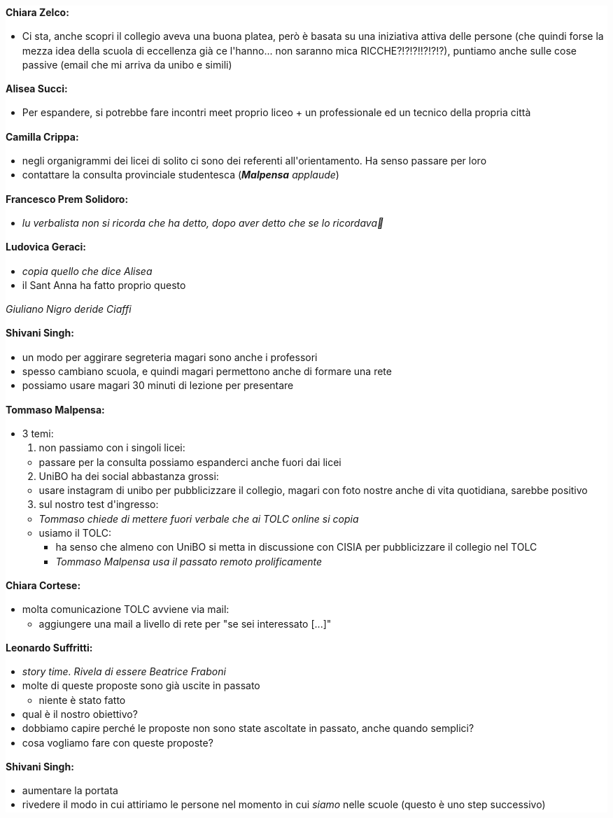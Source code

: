 **Chiara Zelco:**
- Ci sta, anche scopri il collegio aveva una buona platea, però è basata su una iniziativa attiva delle persone (che quindi forse la mezza idea della scuola di eccellenza già ce l'hanno... non saranno mica RICCHE?!?!?!!?!?!?), puntiamo anche sulle cose passive (email che mi arriva da unibo e simili)

**Alisea Succi:**
- Per espandere, si potrebbe fare incontri meet proprio liceo + un professionale ed un tecnico della propria città

**Camilla Crippa:**
- negli organigrammi dei licei di solito ci sono dei referenti all'orientamento. Ha senso passare per loro
- contattare la consulta provinciale studentesca (***Malpensa** applaude*)

**Francesco Prem Solidoro:**
- *lu verbalista non si ricorda che ha detto, dopo aver detto che se lo ricordava🫠*

**Ludovica Geraci:**
- *copia quello che dice Alisea*
- il Sant Anna ha fatto proprio questo

*Giuliano Nigro deride Ciaffi*

**Shivani Singh:**
- un modo per aggirare segreteria magari sono anche i professori
- spesso cambiano scuola, e quindi magari permettono anche di formare una rete
- possiamo usare magari 30 minuti di lezione per presentare

**Tommaso Malpensa:**
- 3 temi:
  1. non passiamo con i singoli licei:
    - passare per la consulta possiamo espanderci anche fuori dai licei 
  2. UniBO ha dei social abbastanza grossi:
    - usare instagram di unibo per pubblicizzare il collegio, magari con foto nostre anche di vita quotidiana, sarebbe positivo 
  3. sul nostro test d'ingresso:
    - *Tommaso chiede di mettere fuori verbale che ai TOLC online si copia*
    - usiamo il TOLC:
      - ha senso che almeno con UniBO si metta in discussione con CISIA per pubblicizzare il collegio nel TOLC
      - *Tommaso Malpensa usa il passato remoto prolificamente*

**Chiara Cortese:**
- molta comunicazione TOLC avviene via mail:
  - aggiungere una mail a livello di rete per "se sei interessato [...]"

**Leonardo Suffritti:**
- *story time. Rivela di essere Beatrice Fraboni*
- molte di queste proposte sono già uscite in passato
  - niente è stato fatto
- qual è il nostro obiettivo?
- dobbiamo capire perché le proposte non sono state ascoltate in passato, anche quando semplici?
- cosa vogliamo fare con queste proposte? 

**Shivani Singh:** 
- aumentare la portata
- rivedere il modo in cui attiriamo le persone nel momento in cui *siamo* nelle scuole (questo è uno step successivo)
